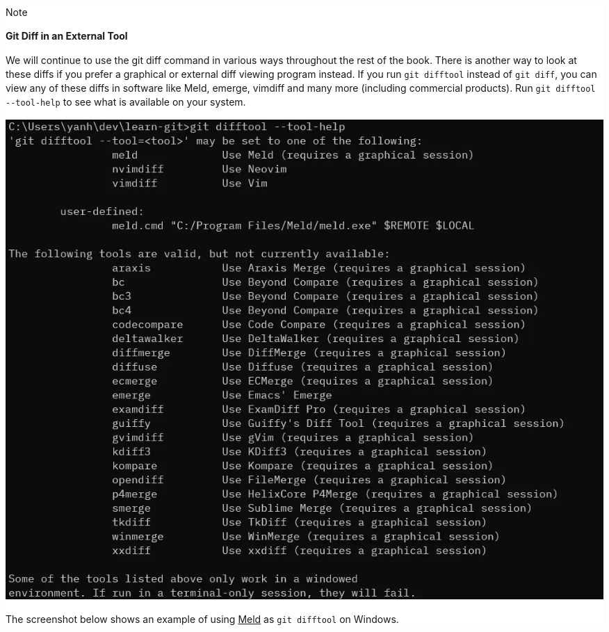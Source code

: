 > [!NOTE]  
>
> **Git Diff in an External Tool**
>
> We will continue to use the git diff command in various ways throughout the rest of the book. There is another way to look at these diffs if you prefer a graphical or external diff viewing program instead. If you run `git difftool` instead of `git diff`, you can view any of these diffs in software like Meld, emerge, vimdiff and many more (including commercial products). Run `git difftool --tool-help` to see what is available on your system.
>
> ![git-difftool-tool-help](./git-basics.assets/git-difftool-tool-help.webp) 
>
> The screenshot below shows an example of using [Meld](https://meldmerge.org/) as `git difftool` on Windows.